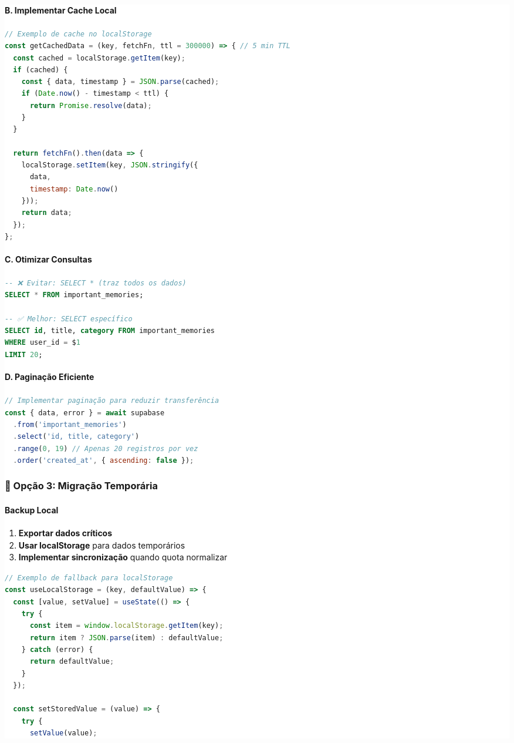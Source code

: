 #### **B. Implementar Cache Local**
```javascript
// Exemplo de cache no localStorage
const getCachedData = (key, fetchFn, ttl = 300000) => { // 5 min TTL
  const cached = localStorage.getItem(key);
  if (cached) {
    const { data, timestamp } = JSON.parse(cached);
    if (Date.now() - timestamp < ttl) {
      return Promise.resolve(data);
    }
  }
  
  return fetchFn().then(data => {
    localStorage.setItem(key, JSON.stringify({
      data,
      timestamp: Date.now()
    }));
    return data;
  });
};
```

#### **C. Otimizar Consultas**
```sql
-- ❌ Evitar: SELECT * (traz todos os dados)
SELECT * FROM important_memories;

-- ✅ Melhor: SELECT específico
SELECT id, title, category FROM important_memories 
WHERE user_id = $1 
LIMIT 20;
```

#### **D. Paginação Eficiente**
```javascript
// Implementar paginação para reduzir transferência
const { data, error } = await supabase
  .from('important_memories')
  .select('id, title, category')
  .range(0, 19) // Apenas 20 registros por vez
  .order('created_at', { ascending: false });
```

### **🥉 Opção 3: Migração Temporária**

#### **Backup Local**
1. **Exportar dados críticos**
2. **Usar localStorage** para dados temporários
3. **Implementar sincronização** quando quota normalizar

```javascript
// Exemplo de fallback para localStorage
const useLocalStorage = (key, defaultValue) => {
  const [value, setValue] = useState(() => {
    try {
      const item = window.localStorage.getItem(key);
      return item ? JSON.parse(item) : defaultValue;
    } catch (error) {
      return defaultValue;
    }
  });

  const setStoredValue = (value) => {
    try {
      setValue(value);
```